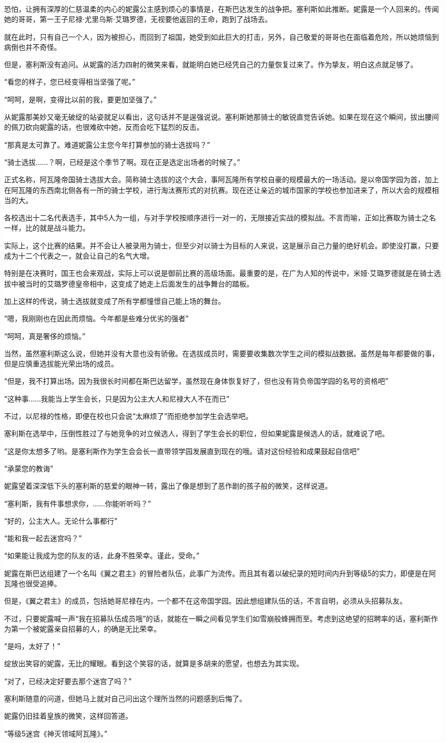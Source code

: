 恐怕，让拥有深厚的仁慈温柔的内心的妮露公主感到烦心的事情是，在斯巴达发生的战争把。塞利斯如此推断。妮露是一个人回来的。传闻她的哥哥，第一王子尼禄·尤里乌斯·艾璐罗德，无视要他返回的王命，跑到了战场去。

就在此时，只有自己一个人，因为被担心，而回到了祖国，她受到如此巨大的打击，另外，自己敬爱的哥哥也在面临着危险，所以她烦恼到病倒也并不奇怪。

但是，塞利斯没有追问。从妮露的活力四射的微笑来看，就能明白她已经凭自己的力量恢复过来了。作为挚友，明白这点就足够了。

“看您的样子，您已经变得相当坚强了呢。”

“呵呵，是啊，变得比以前的我，要更加坚强了。”

从妮露那美妙又毫无破绽的站姿就足以看出，这句话并不是逞强说说。塞利斯她那骑士的敏锐直觉告诉她。如果在现在这个瞬间，拔出腰间的佩刀砍向妮露的话，也很难砍中她，反而会吃下猛烈的反击。

“那真是太可靠了。难道妮露公主您今年打算参加的骑士选拔吗？”

“骑士选拔……？啊，已经是这个季节了啊。现在正是选定出场者的时候了。”

正式名称，阿瓦隆帝国骑士选拔大会。简称骑士选拔的这个大会，事阿瓦隆所有学校自豪的规模最大的一场活动。是以帝国学园为首，加上在阿瓦隆的东西南北侧各有一所的骑士学校，进行淘汰赛形式的对抗赛。现在还让亲近的城市国家的学校也参加进来了，所以大会的规模相当的大。

各校选出十二名代表选手，其中5人为一组，与对手学校按顺序进行一对一的，无限接近实战的模拟战。不言而喻，正如比赛取为骑士之名一样，比的就是战斗能力。

实际上，这个比赛的结果。并不会让人被录用为骑士，但至少对以骑士为目标的人来说，这是展示自己力量的绝好机会。即使没打赢，只要成为十二个代表之一，就会让自己的名气大增。

特别是在决赛时，国王也会来观战，实际上可以说是御前比赛的高级场面。最重要的是，在广为人知的传说中，米娅·艾璐罗德就是在骑士选拔中被当时的艾璐罗德皇帝相中，这变成了她走上后面发生的战争舞台的踏板。

加上这样的传说，骑士选拔就变成了所有学都憧憬自己能上场的舞台。

“嗯，我刚刚也在因此而烦恼。今年都是些难分优劣的强者”

“呵呵，真是奢侈的烦恼。”

当然，虽然塞利斯这么说，但她并没有大意也没有骄傲。在选拔成员时，需要要收集数次学生之间的模拟战数据。虽然是每年都要做的事，但是应慎重选拔能光荣出场的成员。

“但是，我不打算出场。因为我很长时间都在斯巴达留学，虽然现在身体恢复好了，但也没有背负帝国学园的名号的资格吧”

“这种事……我能当上学生会长，只是因为公主大人和尼禄大人不在而已”

不过，以尼禄的性格，即便在校也只会说“太麻烦了”而拒绝参加学生会选举吧。

塞利斯在选举中，压倒性胜过了与她竞争的对立候选人，得到了学生会长的职位，但如果妮露是候选人的话，就难说了吧。

“这是你太想多了哟。是塞利斯作为学生会会长一直带领学园发展直到现在的哦。请对这份经验和成果鼓起自信吧”

“承蒙您的教诲”

妮露望着深深低下头的塞利斯的慈爱的眼神一转，露出了像是想到了恶作剧的孩子般的微笑，这样说道。

“塞利斯，我有件事想求你，……你能听听吗？”

“好的，公主大人。无论什么事都行”

“能和我一起去迷宫吗？”

“如果能让我成为您的队友的话，此身不胜荣幸。谨此，受命。”

妮露在斯巴达组建了一个名叫《翼之君主》的冒险者队伍，此事广为流传。而且其有着以破纪录的短时间内升到等级5的实力，即便是在阿瓦隆也很受追捧。

但是，《翼之君主》的成员，包括她哥尼禄在内，一个都不在这帝国学园。因此想组建队伍的话，不言自明，必须从头招募队友。

不过，只要妮露喊一声“我在招募队伍成员哦”的话，就能在一瞬之间看见学生们如雪崩般蜂拥而至。考虑到这绝望的招聘率的话，塞利斯作为第一个被妮露亲自招募的人，的确是无比荣幸。

“是吗，太好了！”

绽放出笑容的妮露，无比的耀眼。看到这个笑容的话，就算是多胡来的愿望，也想去为其实现。

“对了，已经决定好要去那个迷宫了吗？”

塞利斯随意的问道，但她马上就对自己问出这个理所当然的问题感到后悔了。

妮露仍旧挂着皇族的微笑，这样回答道。

“等级5迷宫《神灭领域阿瓦隆》。”
